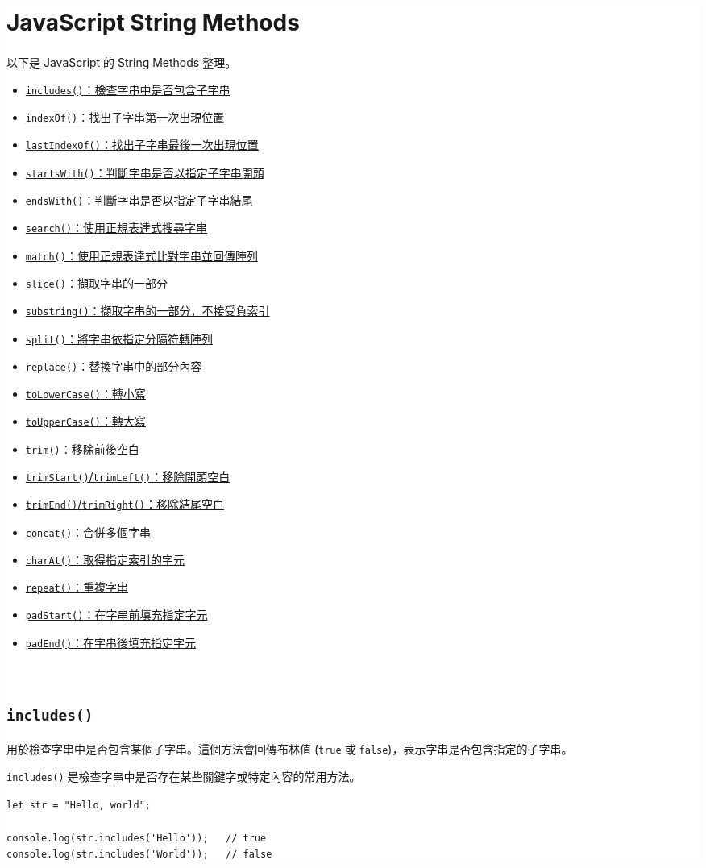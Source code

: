 # JavaScript String Methods

以下是 JavaScript 的 String Methods 整理。

- [`includes()`：檢查字串中是否包含子字串](#includes)

- [`indexOf()`：找出子字串第一次出現位置](#indexof)

- [`lastIndexOf()`：找出子字串最後一次出現位置](#lastindexof)

- [`startsWith()`：判斷字串是否以指定子字串開頭](#startswith)

- [`endsWith()`：判斷字串是否以指定子字串結尾](#endswith)

- [`search()`：使用正規表達式搜尋字串](#search)

- [`match()`：使用正規表達式比對字串並回傳陣列](#match)

- [`slice()`：擷取字串的一部分](#slice)

- [`substring()`：擷取字串的一部分，不接受負索引](#substring)

- [`split()`：將字串依指定分隔符轉陣列](#split)

- [`replace()`：替換字串中的部分內容](#replace)

- [`toLowerCase()`：轉小寫](#tolowercase)

- [`toUpperCase()`：轉大寫](#touppercase)

- [`trim()`：移除前後空白](#trim)

- [`trimStart()`/`trimLeft()`：移除開頭空白](#trimstart)

- [`trimEnd()`/`trimRight()`：移除結尾空白](#trimend)

- [`concat()`：合併多個字串](#concat)

- [`charAt()`：取得指定索引的字元](#charat)

- [`repeat()`：重複字串](#repeat)

- [`padStart()`：在字串前填充指定字元](#padstart)

- [`padEnd()`：在字串後填充指定字元](#padend)

<br />

## `includes()`

用於檢查字串中是否包含某個子字串。這個方法會回傳布林值 (`true` 或 `false`)，表示字串是否包含指定的子字串。

`includes()` 是檢查字串中是否存在某些關鍵字或特定內容的常用方法。

```
let str = "Hello, world";

console.log(str.includes('Hello'));   // true
console.log(str.includes('World'));   // false
```
